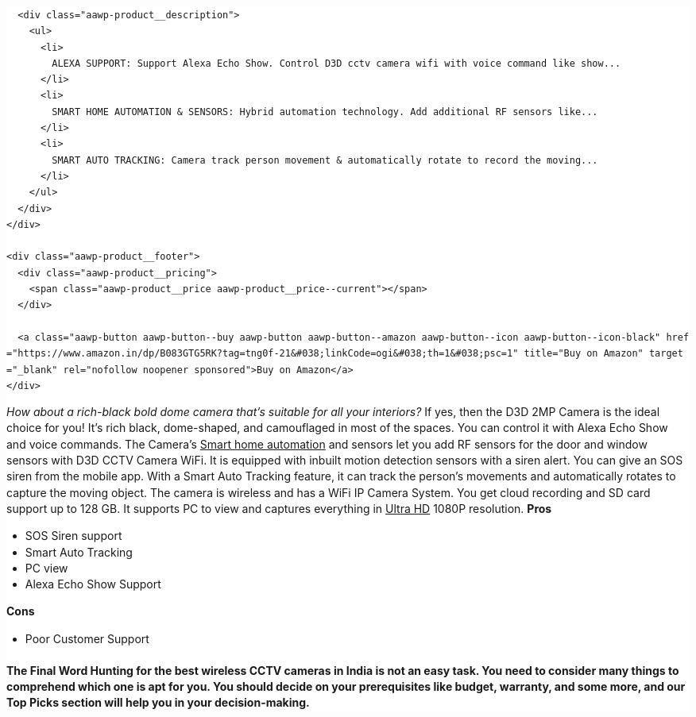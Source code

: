       <div class="aawp-product__description">
        <ul>
          <li>
            ALEXA SUPPORT: Support Alexa Echo Show. Control D3D cctv camera wifi with voice command like show...
          </li>
          <li>
            SMART HOME AUTOMATION & SENSORS: Hybrid automation technology. Add additional RF sensors like...
          </li>
          <li>
            SMART AUTO TRACKING: Camera track person movement & automatically rotate to record the moving...
          </li>
        </ul>
      </div>
    </div>
    
    <div class="aawp-product__footer">
      <div class="aawp-product__pricing">
        <span class="aawp-product__price aawp-product__price--current"></span>
      </div>
      
      <a class="aawp-button aawp-button--buy aawp-button aawp-button--amazon aawp-button--icon aawp-button--icon-black" href="https://www.amazon.in/dp/B083GTG5RK?tag=tng0f-21&#038;linkCode=ogi&#038;th=1&#038;psc=1" title="Buy on Amazon" target="_blank" rel="nofollow noopener sponsored">Buy on Amazon</a>
    </div>
  </div>
</div>

_How about a rich-black bold dome camera that&#8217;s suitable for all your interiors?_ If yes, then the D3D 2MP Camera is the ideal choice for you! It&#8217;s rich black, dome-shaped, and camouflaged in most of the spaces. You can control it with Alexa Echo Show and voice commands. The Camera&#8217;s [Smart home automation][1] and sensors let you add RF sensors for the door and window sensors with D3D CCTV Camera WiFi. It is equipped with inbuilt motion detection sensors with a siren alert. You can give an SOS siren from the mobile app. With a Smart Auto Tracking feature, it can track the person&#8217;s movements and automatically rotates to capture the moving object. The camera is wireless and has a WiFi IP Camera System. You get cloud recording and SD card support up to 128 GB. It supports PC to view and captures everything in [Ultra HD][2] 1080P resolution. **Pros** 

  * SOS Siren support
  * Smart Auto Tracking
  * PC view
  * Alexa Echo Show Support

**Cons** 

  * Poor Customer Support

#### The Final Word Hunting for the best wireless CCTV cameras in India is not an easy task. You need to consider many things to comprehend which one is apt for you. You should decide on your prerequisites like budget, warranty, and some more, and our Top Picks section will help you in your decision-making. 


 [1]: https://www.technetguide.com/best-smart-home-devices-to-buy-in-india/
 [2]: https://www.technetguide.com/how-to-stream-4k-videos-on-netflix/